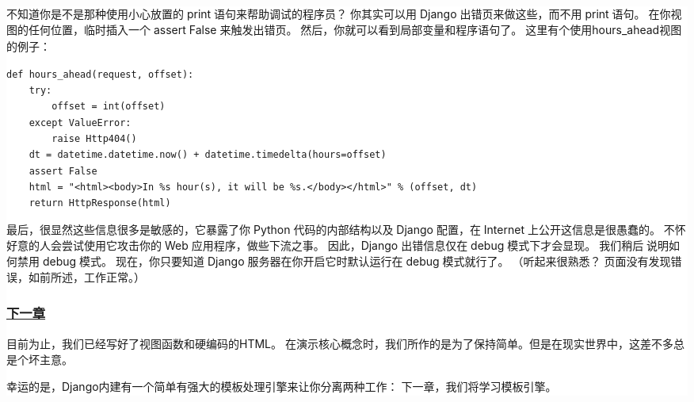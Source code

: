 不知道你是不是那种使用小心放置的 print 语句来帮助调试的程序员？ 你其实可以用 Django 出错页来做这些，而不用 print 语句。 在你视图的任何位置，临时插入一个 assert False 来触发出错页。 然后，你就可以看到局部变量和程序语句了。 这里有个使用hours_ahead视图的例子：

```
def hours_ahead(request, offset):
    try:
        offset = int(offset)
    except ValueError:
        raise Http404()
    dt = datetime.datetime.now() + datetime.timedelta(hours=offset)
    assert False
    html = "<html><body>In %s hour(s), it will be %s.</body></html>" % (offset, dt)
    return HttpResponse(html)
```

最后，很显然这些信息很多是敏感的，它暴露了你 Python 代码的内部结构以及 Django 配置，在 Internet 上公开这信息是很愚蠢的。 不怀好意的人会尝试使用它攻击你的 Web 应用程序，做些下流之事。 因此，Django 出错信息仅在 debug 模式下才会显现。 我们稍后 说明如何禁用 debug 模式。 现在，你只要知道 Django 服务器在你开启它时默认运行在 debug 模式就行了。 （听起来很熟悉？ 页面没有发现错误，如前所述，工作正常。）

### <font color=#008000>[下一章](http://djangobook.py3k.cn/2.0/chapter04/)</font>

目前为止，我们已经写好了视图函数和硬编码的HTML。 在演示核心概念时，我们所作的是为了保持简单。但是在现实世界中，这差不多总是个坏主意。


幸运的是，Django内建有一个简单有强大的模板处理引擎来让你分离两种工作： 下一章，我们将学习模板引擎。